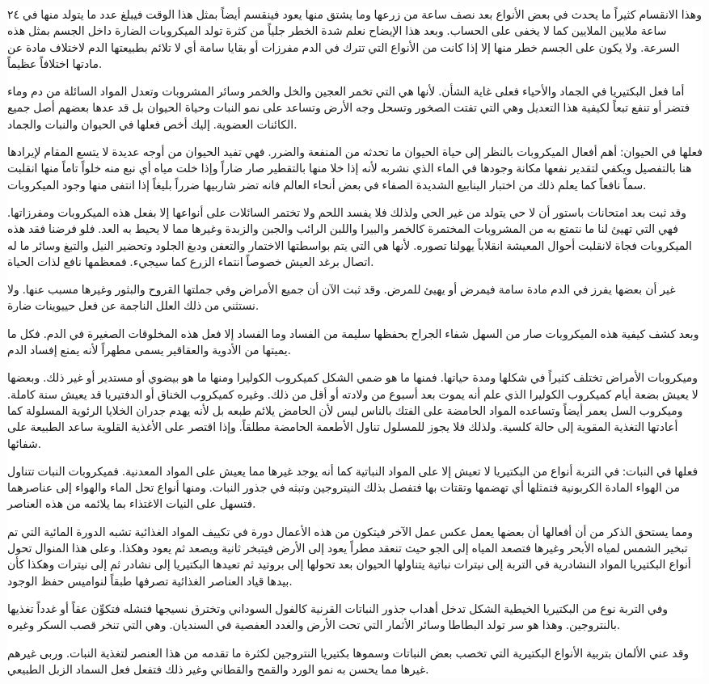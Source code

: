  وهذا الانقسام كثيراً ما يحدث في بعض الأنواع بعد نصف ساعة من زرعها وما يشتق منها يعود فينقسم أيضاً بمثل هذا الوقت فيبلغ عدد ما يتولد منها في  ٢٤  ساعة ملايين الملايين كما لا يخفى على الحساب. وبعد هذا الإيضاح نعلم شدة الخطر جلياً من كثرة تولد الميكروبات الضارة داخل الجسم بمثل هذه السرعة. ولا يكون على الجسم خطر منها إلا إذا كانت من الأنواع التي تترك في الدم مفرزات أو بقايا سامة أي لا تلائم بطبيعتها الدم   لاختلاف مادة عن مادتها اختلافاً عظيماً. 

 أما فعل البكتيريا في الجماد والأحياء فعلى غاية الشأن. لأنها هي التي تخمر العجين والخل والخمر وسائر المشروبات وتعدل المواد السائلة من دم وماء فتضر أو تنفع تبعاً لكيفية هذا التعديل وهي التي تفتت الصخور وتسحل وجه الأرض وتساعد على نمو النبات وحياة الحيوان بل قد عدها بعضهم أصل جميع الكائنات العضوية. إليك أخص فعلها في الحيوان والنبات والجماد. 

 فعلها في الحيوان: أهم أفعال الميكروبات بالنظر إلى حياة الحيوان ما تحدثه من المنفعة والضرر. فهي تفيد الحيوان من أوجه عديدة لا يتسع المقام لإيرادها هنا بالتفصيل ويكفي لتقدير نفعها مكانة وجودها في الماء الذي نشربه لأنه إذا خلا منها بالتقطير صار ضاراً وإذا خلت مياه أي نبع منه خلواً تاماً منها انقلبت سماً نافعاً كما يعلم ذلك من اختبار الينابيع الشديدة الصفاء في بعض أنحاء العالم فانه تضر شاربيها ضرراً بليغاً إذا انتفى منها وجود الميكروبات. 

 وقد ثبت بعد امتحانات باستور أن لا حي يتولد من غير الحي ولذلك فلا يفسد اللحم ولا تختمر السائلات على أنواعها إلا بفعل هذه الميكروبات ومفرزاتها. فهي التي تهيئ لنا ما نتمتع به من المشروبات المختمرة كالخمر والبيرا واللبن الرائب والجبن والزبدة وغيرها مما لا يحيط به العد. فلو فرضنا فقد هذه الميكروبات فجاة لانقلبت أحوال المعيشة انقلاباً يهولنا تصوره. لأنها هي التي يتم بواسطتها الاختمار والتعفن ودبغ الجلود وتحضير النيل والتبغ وسائر ما له اتصال برغد العيش خصوصاً انتماء الزرع كما سيجيء. فمعظمها نافع لذات الحياة. 

 غير أن بعضها يفرز في الدم مادة سامة فيمرض أو يهيئ للمرض. وقد ثبت الآن أن جميع الأمراض وفي جملتها القروح والبثور وغيرها مسبب عنها. ولا نستثني من ذلك العلل الناجمة عن فعل حييوينات ضارة. 
 
 وبعد كشف كيفية هذه الميكروبات صار من السهل شفاء الجراح بحفظها سليمة من الفساد وما الفساد إلا فعل هذه المخلوقات الصغيرة في الدم. فكل ما يميتها من الأدوية والعقاقير يسمى مطهراً لأنه يمنع إفساد الدم. 
 
 وميكروبات الأمراض تختلف كثيراً في شكلها ومدة حياتها. فمنها ما هو ضمي الشكل كميكروب الكوليرا ومنها ما هو بيضوي أو مستدير أو غير ذلك. وبعضها لا يعيش بضعة أيام كميكروب الكوليرا الذي علم أنه يموت بعد أسبوع من ولادته أو أقل من ذلك. وغيره كميكروب الخناق أو الدفتيريا قد يعيش سنة كاملة. وميكروب السل يعمر أيضاً وتساعده المواد الحامضة على الفتك بالناس ليس لأن الحامض يلائم طبعه بل لأنه يهدم جدران الخلايا الرئوية المسلولة كما أعادتها التغذية المقوية إلى حالة كلسية. ولذلك فلا يجوز للمسلول تناول الأطعمة الحامضة مطلقاً. وإذا اقتصر على الأغذية القلوية ساعد الطبيعة على شفائها. 

 فعلها في النبات: في التربة أنواع من البكتيريا لا تعيش إلا على المواد النباتية كما أنه يوجد غيرها مما يعيش على المواد المعدنية. فميكروبات النبات تتناول من الهواء المادة الكربونية فتمثلها أي تهضمها وتقتات بها فتفصل بذلك النيتروجين وتبثه في جذور النبات. ومنها أنواع تحل الماء والهواء إلى عناصرهما فتسهل على النيات الاغتذاء بما يلائمه من هذه العناصر. 

 ومما يستحق الذكر من أن أفعالها أن بعضها يعمل عكس عمل الآخر فيتكون من هذه الأعمال دورة في تكييف المواد الغذائية تشبه الدورة المائية التي تم تبخير الشمس لمياه الأبحر وغيرها فتصعد المياه إلى الجو حيث تنعقد مطراً يعود إلى الأرض فيتبخر ثانية ويصعد ثم يعود وهكذا. وعلى هذا المنوال تحول أنواع البكتيريا المواد النشادرية في التربة إلى نيترات نباتية يتناولها الحيوان بعد تحولها إلى بروتيد ثم تعيدها البكتيريا إلى نشادر ثم إلى نيترات وهكذا كأن بيدها قياد العناصر الغذائية تصرفها طبقاً لنواميس حفظ الوجود. 

 وفي التربة نوع من البكتيريا الخيطية الشكل تدخل أهداب جذور النباتات القرنية كالفول السوداني وتخترق نسيجها فتشله فتكوِّن عقاً أو غدداً تغذيها بالنتروجين. وهذا هو سر تولد البطاطا وسائر الأثمار التي تحت الأرض والغدد العفصية في السنديان. وهي التي تنخر قصب السكر وغيره. 
 
 وقد عني الألمان بتربية الأنواع البكتيرية التي تخصب بعض النباتات وسموها بكتيريا النتروجين لكثرة ما تقدمه من هذا العنصر لتغذية النبات. وربى غيرهم غيرها مما يحسن   به نمو الورد والقمح والقطاني وغير ذلك فتفعل فعل السماد الزبل الطبيعي. 
